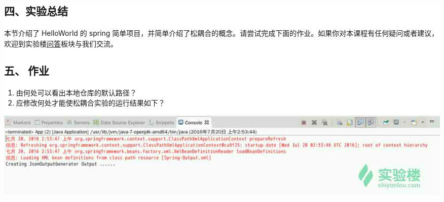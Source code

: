 ## 四、实验总结

本节介绍了 HelloWorld 的 spring 简单项目，并简单介绍了松耦合的概念。请尝试完成下面的作业。如果你对本课程有任何疑问或者建议，欢迎到实验楼[问答](https://www.shiyanlou.com/questions/)板块与我们交流。

## 五、 作业

1.  由何处可以看出本地仓库的默认路径？
2.  应修改何处才能使松耦合实验的运行结果如下？

![此处输入图片的描述](img/document-uid122889labid1923timestamp1468985570432.jpg)
